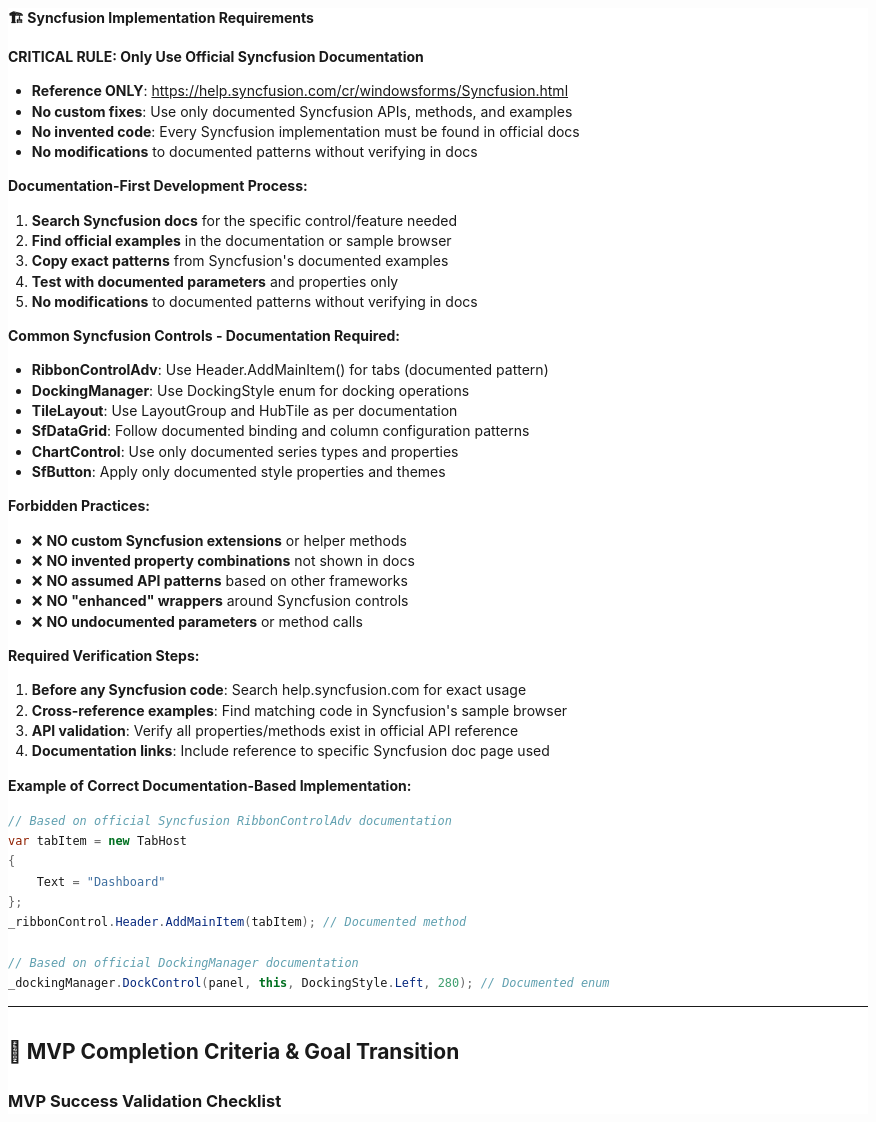 #### 🏗️ **Syncfusion Implementation Requirements**

**CRITICAL RULE: Only Use Official Syncfusion Documentation**
- **Reference ONLY**: https://help.syncfusion.com/cr/windowsforms/Syncfusion.html
- **No custom fixes**: Use only documented Syncfusion APIs, methods, and examples
- **No invented code**: Every Syncfusion implementation must be found in official docs
- **No modifications** to documented patterns without verifying in docs

**Documentation-First Development Process:**
1. **Search Syncfusion docs** for the specific control/feature needed
2. **Find official examples** in the documentation or sample browser
3. **Copy exact patterns** from Syncfusion's documented examples
4. **Test with documented parameters** and properties only
5. **No modifications** to documented patterns without verifying in docs

**Common Syncfusion Controls - Documentation Required:**
- **RibbonControlAdv**: Use Header.AddMainItem() for tabs (documented pattern)
- **DockingManager**: Use DockingStyle enum for docking operations
- **TileLayout**: Use LayoutGroup and HubTile as per documentation
- **SfDataGrid**: Follow documented binding and column configuration patterns
- **ChartControl**: Use only documented series types and properties
- **SfButton**: Apply only documented style properties and themes

**Forbidden Practices:**
- ❌ **NO custom Syncfusion extensions** or helper methods
- ❌ **NO invented property combinations** not shown in docs
- ❌ **NO assumed API patterns** based on other frameworks
- ❌ **NO "enhanced" wrappers** around Syncfusion controls
- ❌ **NO undocumented parameters** or method calls

**Required Verification Steps:**
1. **Before any Syncfusion code**: Search help.syncfusion.com for exact usage
2. **Cross-reference examples**: Find matching code in Syncfusion's sample browser
3. **API validation**: Verify all properties/methods exist in official API reference
4. **Documentation links**: Include reference to specific Syncfusion doc page used

**Example of Correct Documentation-Based Implementation:**
```csharp
// Based on official Syncfusion RibbonControlAdv documentation
var tabItem = new TabHost
{
    Text = "Dashboard"
};
_ribbonControl.Header.AddMainItem(tabItem); // Documented method

// Based on official DockingManager documentation  
_dockingManager.DockControl(panel, this, DockingStyle.Left, 280); // Documented enum
```

---

## 🎯 **MVP Completion Criteria & Goal Transition**

### **MVP Success Validation Checklist**
